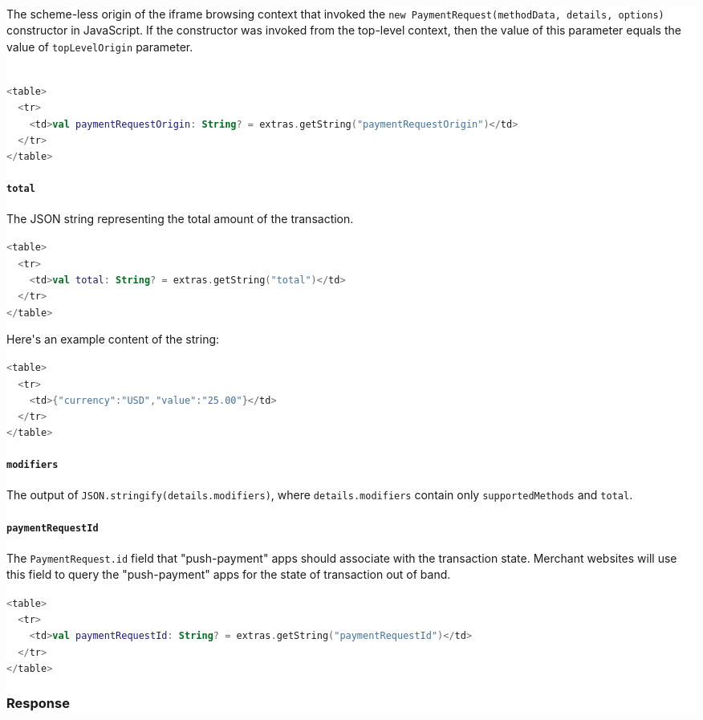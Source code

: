 The scheme-less origin of the iframe browsing context that invoked the `new PaymentRequest(methodData, details, options)` constructor in JavaScript. If the constructor was invoked from the top-level context, then the value of this parameter equals the value of `topLevelOrigin` parameter.

```kotlin

<table>
  <tr>
    <td>val paymentRequestOrigin: String? = extras.getString("paymentRequestOrigin")</td>
  </tr>
</table>


```

#### `total`

The JSON string representing the total amount of the transaction.

```kotlin
<table>
  <tr>
    <td>val total: String? = extras.getString("total")</td>
  </tr>
</table>
```

Here's an example content of the string:

```kotlin
<table>
  <tr>
    <td>{"currency":"USD","value":"25.00"}</td>
  </tr>
</table>
```

#### `modifiers` 

The output of `JSON.stringify(details.modifiers)`, where `details.modifiers` contain only `supportedMethods` and `total`.

#### `paymentRequestId`

The `PaymentRequest.id` field that "push-payment" apps should associate with the transaction state. Merchant websites will use this field to query the "push-payment" apps for the state of transaction out of band.

```kotlin
<table>
  <tr>
    <td>val paymentRequestId: String? = extras.getString("paymentRequestId")</td>
  </tr>
</table>
```

### Response
